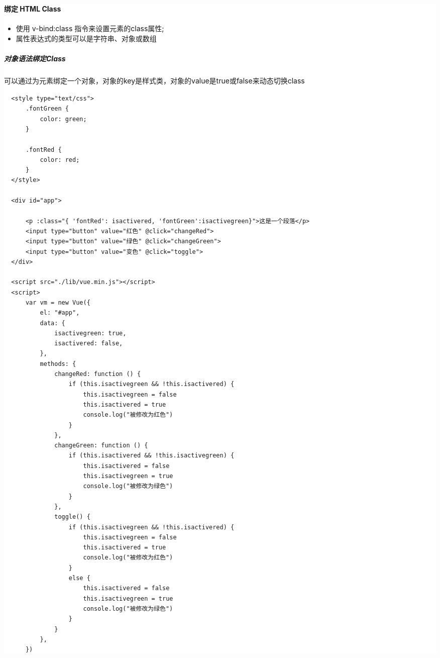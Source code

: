 #### 绑定 HTML Class

- 使用 v-bind:class 指令来设置元素的class属性;
- 属性表达式的类型可以是字符串、对象或数组

##### 对象语法绑定Class

可以通过为元素绑定一个对象，对象的key是样式类，对象的value是true或false来动态切换class

```vue
  <style type="text/css">
      .fontGreen {
          color: green;
      }

      .fontRed {
          color: red;
      }
  </style>

  <div id="app">

      <p :class="{ 'fontRed': isactivered, 'fontGreen':isactivegreen}">这是一个段落</p>
      <input type="button" value="红色" @click="changeRed">
      <input type="button" value="绿色" @click="changeGreen">
      <input type="button" value="变色" @click="toggle">
  </div>

  <script src="./lib/vue.min.js"></script>
  <script>
      var vm = new Vue({
          el: "#app",
          data: {
              isactivegreen: true,
              isactivered: false,
          },
          methods: {
              changeRed: function () {
                  if (this.isactivegreen && !this.isactivered) {
                      this.isactivegreen = false
                      this.isactivered = true
                      console.log("被修改为红色")
                  }
              },
              changeGreen: function () {
                  if (this.isactivered && !this.isactivegreen) {
                      this.isactivered = false
                      this.isactivegreen = true
                      console.log("被修改为绿色")
                  }
              },
              toggle() {
                  if (this.isactivegreen && !this.isactivered) {
                      this.isactivegreen = false
                      this.isactivered = true
                      console.log("被修改为红色")
                  }
                  else {
                      this.isactivered = false
                      this.isactivegreen = true
                      console.log("被修改为绿色")
                  }
              }
          },
      })
```